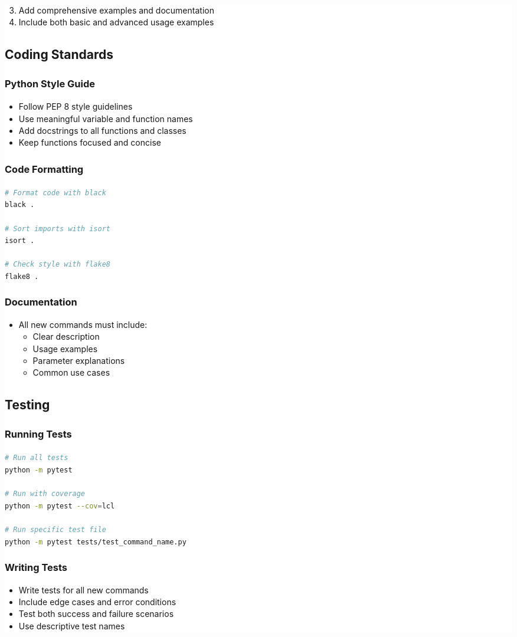 3. Add comprehensive examples and documentation
4. Include both basic and advanced usage examples

## Coding Standards

### Python Style Guide

- Follow PEP 8 style guidelines
- Use meaningful variable and function names
- Add docstrings to all functions and classes
- Keep functions focused and concise

### Code Formatting

```bash
# Format code with black
black .

# Sort imports with isort
isort .

# Check style with flake8
flake8 .
```

### Documentation

- All new commands must include:
  - Clear description
  - Usage examples
  - Parameter explanations
  - Common use cases

## Testing

### Running Tests

```bash
# Run all tests
python -m pytest

# Run with coverage
python -m pytest --cov=lcl

# Run specific test file
python -m pytest tests/test_command_name.py
```

### Writing Tests

- Write tests for all new commands
- Include edge cases and error conditions
- Test both success and failure scenarios
- Use descriptive test names
